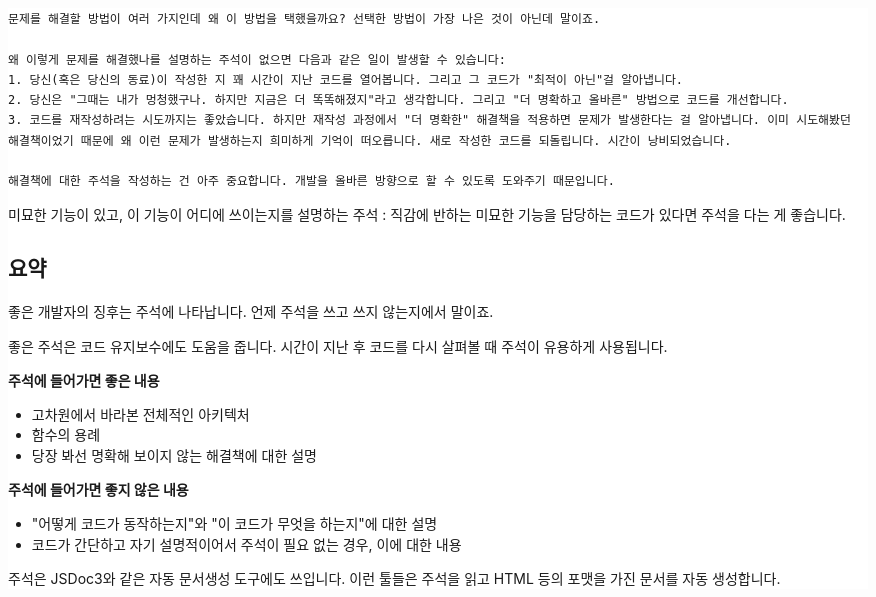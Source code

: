     문제를 해결할 방법이 여러 가지인데 왜 이 방법을 택했을까요? 선택한 방법이 가장 나은 것이 아닌데 말이죠.

    왜 이렇게 문제를 해결했나를 설명하는 주석이 없으면 다음과 같은 일이 발생할 수 있습니다:
    1. 당신(혹은 당신의 동료)이 작성한 지 꽤 시간이 지난 코드를 열어봅니다. 그리고 그 코드가 "최적이 아닌"걸 알아냅니다.
    2. 당신은 "그때는 내가 멍청했구나. 하지만 지금은 더 똑똑해졌지"라고 생각합니다. 그리고 "더 명확하고 올바른" 방법으로 코드를 개선합니다.
    3. 코드를 재작성하려는 시도까지는 좋았습니다. 하지만 재작성 과정에서 "더 명확한" 해결책을 적용하면 문제가 발생한다는 걸 알아냅니다. 이미 시도해봤던 해결책이었기 때문에 왜 이런 문제가 발생하는지 희미하게 기억이 떠오릅니다. 새로 작성한 코드를 되돌립니다. 시간이 낭비되었습니다. 

    해결책에 대한 주석을 작성하는 건 아주 중요합니다. 개발을 올바른 방향으로 할 수 있도록 도와주기 때문입니다.

미묘한 기능이 있고, 이 기능이 어디에 쓰이는지를 설명하는 주석
: 직감에 반하는 미묘한 기능을 담당하는 코드가 있다면 주석을 다는 게 좋습니다.

## 요약

좋은 개발자의 징후는 주석에 나타납니다. 언제 주석을 쓰고 쓰지 않는지에서 말이죠.

좋은 주석은 코드 유지보수에도 도움을 줍니다. 시간이 지난 후 코드를 다시 살펴볼 때 주석이 유용하게 사용됩니다.

**주석에 들어가면 좋은 내용**

- 고차원에서 바라본 전체적인 아키텍처
- 함수의 용례
- 당장 봐선 명확해 보이지 않는 해결책에 대한 설명

**주석에 들어가면 좋지 않은 내용**

- "어떻게 코드가 동작하는지"와 "이 코드가 무엇을 하는지"에 대한 설명
- 코드가 간단하고 자기 설명적이어서 주석이 필요 없는 경우, 이에 대한 내용

주석은 JSDoc3와 같은 자동 문서생성 도구에도 쓰입니다. 이런 툴들은 주석을 읽고 HTML 등의 포맷을 가진 문서를 자동 생성합니다.

